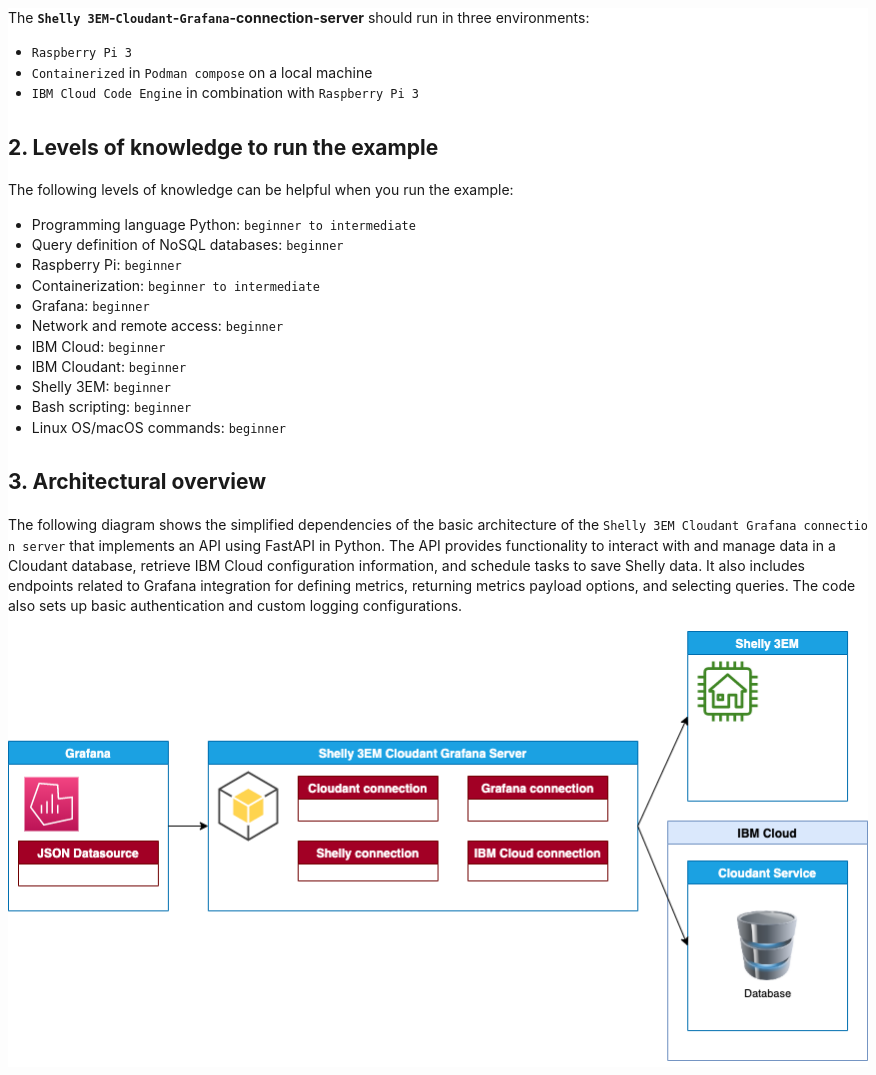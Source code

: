 The **`Shelly 3EM`-`Cloudant`-`Grafana`-connection-server** should run in three environments:

* `Raspberry Pi 3`
* `Containerized` in `Podman compose` on a local machine
* `IBM Cloud Code Engine` in combination with `Raspberry Pi 3`

## 2. Levels of knowledge to run the example

The following levels of knowledge can be helpful when you run the example: 

* Programming language Python: `beginner to intermediate`
* Query definition of NoSQL databases: `beginner`
* Raspberry Pi: `beginner`
* Containerization: `beginner to intermediate`
* Grafana: `beginner`
* Network and remote access: `beginner`
* IBM Cloud: `beginner`
* IBM Cloudant: `beginner`
* Shelly 3EM: `beginner`
* Bash scripting: `beginner`
* Linux OS/macOS commands: `beginner`

## 3. Architectural overview

The following diagram shows the simplified dependencies of the basic architecture of the `Shelly 3EM Cloudant Grafana connection server` that implements an API using FastAPI in Python. The API provides functionality to interact with and manage data in a Cloudant database, retrieve IBM Cloud configuration information, and schedule tasks to save Shelly data. It also includes endpoints related to Grafana integration for defining metrics, returning metrics payload options, and selecting queries. The code also sets up basic authentication and custom logging configurations.

![](images/26.png)
